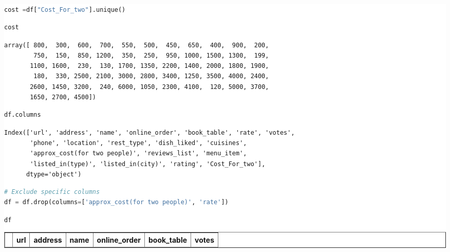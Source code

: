 


```python
cost =df["Cost_For_two"].unique()
```


```python
cost
```




    array([ 800,  300,  600,  700,  550,  500,  450,  650,  400,  900,  200,
            750,  150,  850, 1200,  350,  250,  950, 1000, 1500, 1300,  199,
           1100, 1600,  230,  130, 1700, 1350, 2200, 1400, 2000, 1800, 1900,
            180,  330, 2500, 2100, 3000, 2800, 3400, 1250, 3500, 4000, 2400,
           2600, 1450, 3200,  240, 6000, 1050, 2300, 4100,  120, 5000, 3700,
           1650, 2700, 4500])




```python
df.columns
```




    Index(['url', 'address', 'name', 'online_order', 'book_table', 'rate', 'votes',
           'phone', 'location', 'rest_type', 'dish_liked', 'cuisines',
           'approx_cost(for two people)', 'reviews_list', 'menu_item',
           'listed_in(type)', 'listed_in(city)', 'rating', 'Cost_For_two'],
          dtype='object')




```python
# Exclude specific columns
df = df.drop(columns=['approx_cost(for two people)', 'rate'])

```


```python
df
```




<div>
<style scoped>
    .dataframe tbody tr th:only-of-type {
        vertical-align: middle;
    }

    .dataframe tbody tr th {
        vertical-align: top;
    }

    .dataframe thead th {
        text-align: right;
    }
</style>
<table border="1" class="dataframe">
  <thead>
    <tr style="text-align: right;">
      <th></th>
      <th>url</th>
      <th>address</th>
      <th>name</th>
      <th>online_order</th>
      <th>book_table</th>
      <th>votes</th>